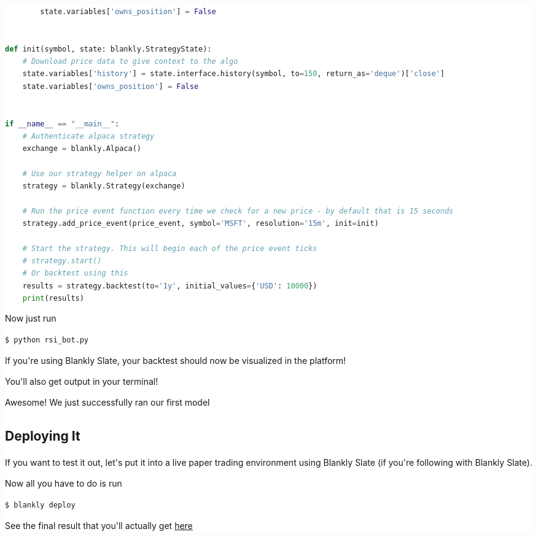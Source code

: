 ```python
        state.variables['owns_position'] = False


def init(symbol, state: blankly.StrategyState):
    # Download price data to give context to the algo
    state.variables['history'] = state.interface.history(symbol, to=150, return_as='deque')['close']
    state.variables['owns_position'] = False


if __name__ == "__main__":
    # Authenticate alpaca strategy
    exchange = blankly.Alpaca()

    # Use our strategy helper on alpaca
    strategy = blankly.Strategy(exchange)

    # Run the price event function every time we check for a new price - by default that is 15 seconds
    strategy.add_price_event(price_event, symbol='MSFT', resolution='15m', init=init)

    # Start the strategy. This will begin each of the price event ticks
    # strategy.start()
    # Or backtest using this
    results = strategy.backtest(to='1y', initial_values={'USD': 10000})
    print(results)

```

Now just run 

```bash
$ python rsi_bot.py
```

If you're using Blankly Slate, your backtest should now be visualized in the platform! 

You'll also get output in your terminal! 

Awesome! We just successfully ran our first model 

## Deploying It

If you want to test it out, let's put it into a live paper trading environment using Blankly Slate (if you're following with Blankly Slate).

Now all you have to do is run

```bash
$ blankly deploy
```

See the final result that you'll actually get [here](https://app.blankly.finance/5Z9MWfnUzwIyy9Qv385a/1Ss7zybwN8aMAbWb3lSH/overview) 